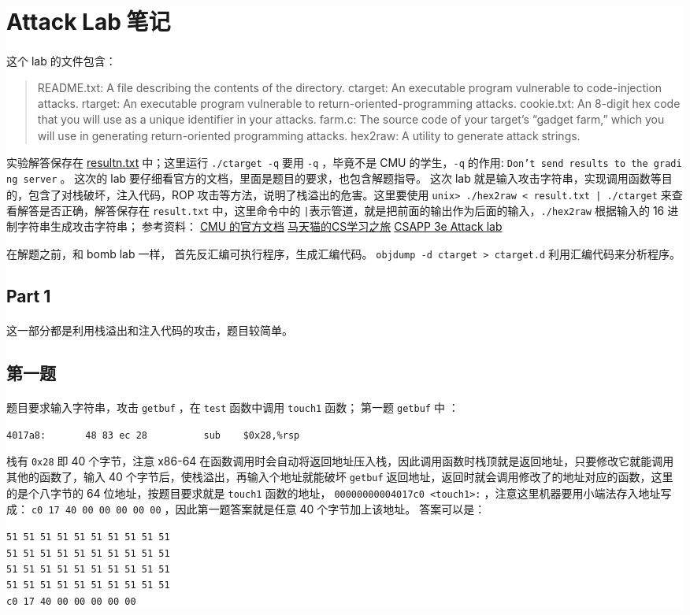 # Attack Lab 笔记

这个 lab 的文件包含：

> README.txt: A file describing the contents of the directory.
ctarget: An executable program vulnerable to code-injection attacks.
rtarget: An executable program vulnerable to return-oriented-programming attacks.
cookie.txt: An 8-digit hex code that you will use as a unique identifier in your attacks.
farm.c: The source code of your target’s “gadget farm,” which you will use in generating return-oriented programming attacks.
hex2raw: A utility to generate attack strings.

实验解答保存在 [resultn.txt](../labs/attack/) 中；这里运行 `./ctarget -q` 要用 `-q` ，毕竟不是 CMU 的学生，`-q` 的作用: `Don’t send results to the grading server` 。
这次的 lab 要仔细看官方的文档，里面是题目的要求，也包含解题指导。
这次 lab 就是输入攻击字符串，实现调用函数等目的，包含了对栈破坏，注入代码，ROP 攻击等方法，说明了栈溢出的危害。这里要使用 `unix> ./hex2raw < result.txt | ./ctarget` 来查看解答是否正确，解答保存在 `result.txt` 中，这里命令中的 `|`表示管道，就是把前面的输出作为后面的输入，`./hex2raw` 根据输入的 16 进制字符串生成攻击字符串；
参考资料：
[CMU 的官方文档](http://csapp.cs.cmu.edu/3e/attacklab.pdf)
[马天猫的CS学习之旅](https://zhuanlan.zhihu.com/p/28476993)
[CSAPP 3e Attack lab](https://web.archive.org/web/20200301000000*/http://www.voidcn.com/article/p-dqoqchyx-tr.html)

在解题之前，和 bomb lab 一样， 首先反汇编可执行程序，生成汇编代码。
 `objdump -d ctarget > ctarget.d`
 利用汇编代码来分析程序。

## Part 1

这一部分都是利用栈溢出和注入代码的攻击，题目较简单。

## 第一题

题目要求输入字符串，攻击 `getbuf` ，在 `test` 函数中调用 `touch1` 函数；
第一题 `getbuf` 中 ：

```
4017a8:       48 83 ec 28          sub    $0x28,%rsp
```

 栈有 `0x28` 即 40 个字节，注意 x86-64 在函数调用时会自动将返回地址压入栈，因此调用函数时栈顶就是返回地址，只要修改它就能调用其他的函数了，输入 40 个字节后，使栈溢出，再输入个地址就能破坏 `getbuf` 返回地址，返回时就会调用修改了的地址对应的函数，这里的是个八字节的 64 位地址，按题目要求就是 `touch1` 函数的地址， `00000000004017c0 <touch1>:` ，注意这里机器要用小端法存入地址写成： `c0 17 40 00 00 00 00 00` ，因此第一题答案就是任意 40 个字节加上该地址。
答案可以是：

```
51 51 51 51 51 51 51 51 51 51
51 51 51 51 51 51 51 51 51 51
51 51 51 51 51 51 51 51 51 51
51 51 51 51 51 51 51 51 51 51
c0 17 40 00 00 00 00 00
```
